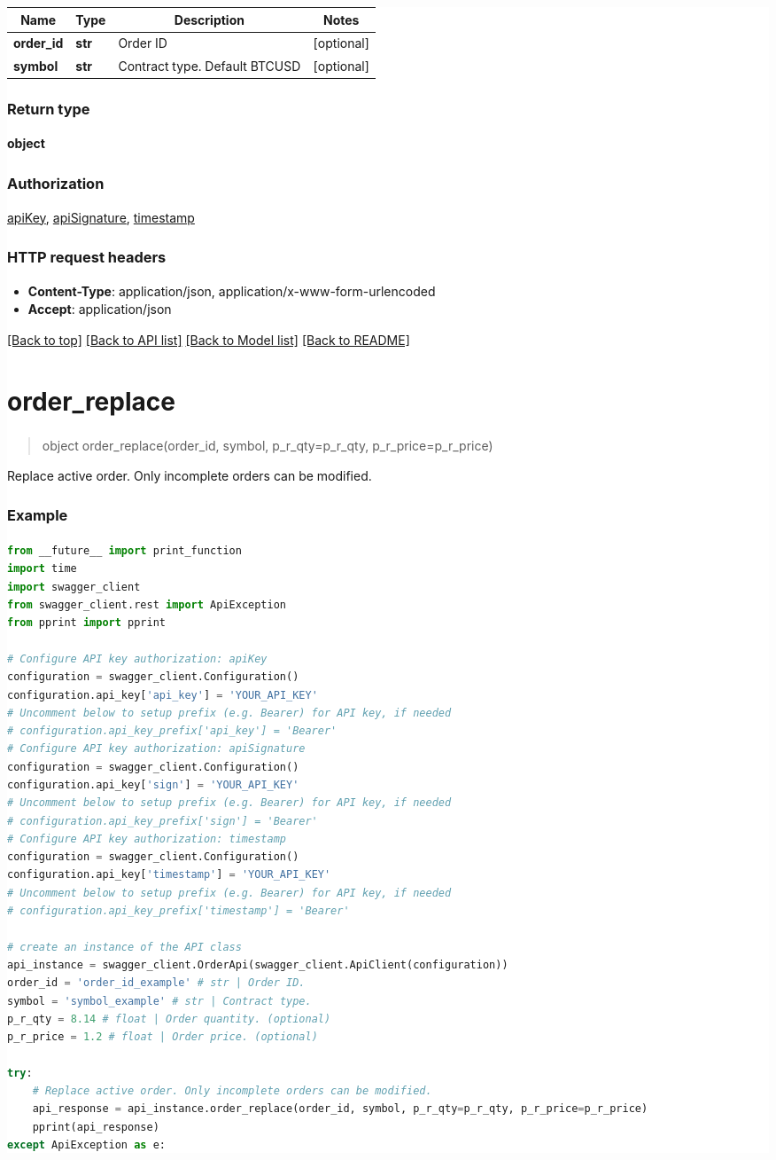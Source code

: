 Name | Type | Description  | Notes
------------- | ------------- | ------------- | -------------
 **order_id** | **str**| Order ID | [optional] 
 **symbol** | **str**| Contract type. Default BTCUSD | [optional] 

### Return type

**object**

### Authorization

[apiKey](../README.md#apiKey), [apiSignature](../README.md#apiSignature), [timestamp](../README.md#timestamp)

### HTTP request headers

 - **Content-Type**: application/json, application/x-www-form-urlencoded
 - **Accept**: application/json

[[Back to top]](#) [[Back to API list]](../README.md#documentation-for-api-endpoints) [[Back to Model list]](../README.md#documentation-for-models) [[Back to README]](../README.md)

# **order_replace**
> object order_replace(order_id, symbol, p_r_qty=p_r_qty, p_r_price=p_r_price)

Replace active order. Only incomplete orders can be modified. 

### Example
```python
from __future__ import print_function
import time
import swagger_client
from swagger_client.rest import ApiException
from pprint import pprint

# Configure API key authorization: apiKey
configuration = swagger_client.Configuration()
configuration.api_key['api_key'] = 'YOUR_API_KEY'
# Uncomment below to setup prefix (e.g. Bearer) for API key, if needed
# configuration.api_key_prefix['api_key'] = 'Bearer'
# Configure API key authorization: apiSignature
configuration = swagger_client.Configuration()
configuration.api_key['sign'] = 'YOUR_API_KEY'
# Uncomment below to setup prefix (e.g. Bearer) for API key, if needed
# configuration.api_key_prefix['sign'] = 'Bearer'
# Configure API key authorization: timestamp
configuration = swagger_client.Configuration()
configuration.api_key['timestamp'] = 'YOUR_API_KEY'
# Uncomment below to setup prefix (e.g. Bearer) for API key, if needed
# configuration.api_key_prefix['timestamp'] = 'Bearer'

# create an instance of the API class
api_instance = swagger_client.OrderApi(swagger_client.ApiClient(configuration))
order_id = 'order_id_example' # str | Order ID.
symbol = 'symbol_example' # str | Contract type.
p_r_qty = 8.14 # float | Order quantity. (optional)
p_r_price = 1.2 # float | Order price. (optional)

try:
    # Replace active order. Only incomplete orders can be modified. 
    api_response = api_instance.order_replace(order_id, symbol, p_r_qty=p_r_qty, p_r_price=p_r_price)
    pprint(api_response)
except ApiException as e:
```